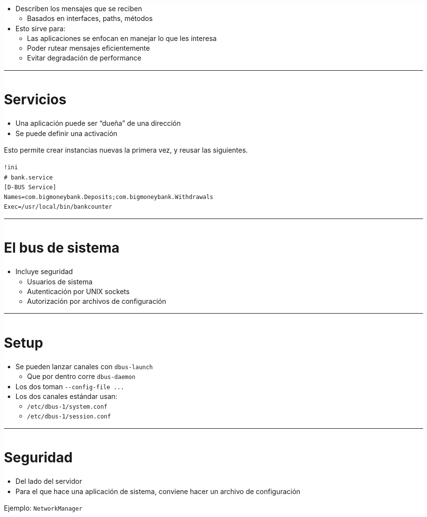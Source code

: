  * Describen los mensajes que se reciben
    * Basados en interfaces, paths, métodos
 * Esto sirve para:
    * Las aplicaciones se enfocan en manejar lo que les interesa
    * Poder rutear mensajes eficientemente
    * Evitar degradación de performance
 
----
# Servicios   

 * Una aplicación puede ser “dueña” de una dirección
 * Se puede definir una activación
 
Esto permite crear instancias nuevas la primera vez, y reusar las siguientes. 

    !ini
    # bank.service
    [D-BUS Service]
    Names=com.bigmoneybank.Deposits;com.bigmoneybank.Withdrawals
    Exec=/usr/local/bin/bankcounter

----

# El bus de sistema

 * Incluye seguridad
    * Usuarios de sistema
    * Autenticación por UNIX sockets
    * Autorización por archivos de configuración
 
----
# Setup

 * Se pueden lanzar canales con `dbus-launch`
    * Que por dentro corre `dbus-daemon`
 * Los dos toman `--config-file ...`
 * Los dos canales estándar usan:
    * `/etc/dbus-1/system.conf`
    * `/etc/dbus-1/session.conf`

----
# Seguridad

 * Del lado del servidor
 * Para el que hace una aplicación de sistema, conviene hacer un archivo de
   configuración

Ejemplo: `NetworkManager`
